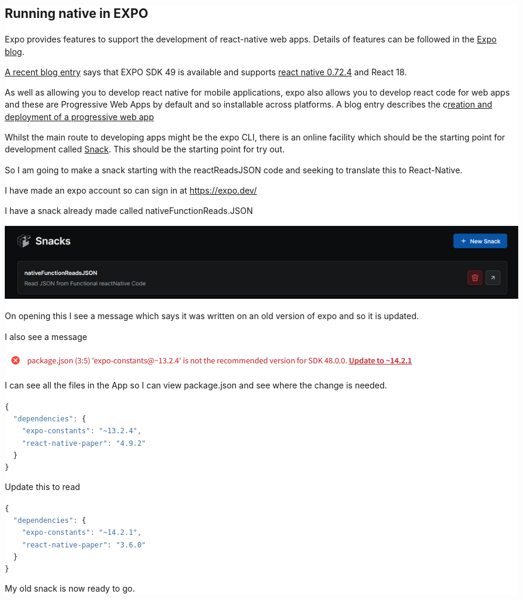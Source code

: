 ## Running native in EXPO

Expo provides features to support the development of react-native web apps.  Details of features can be followed in the [Expo blog](https://blog.expo.io/).  

[A recent blog entry](https://blog.expo.dev/expo-sdk-49-c6d398cdf740) says that EXPO SDK 49 is available and supports [react native 0.72.4](https://reactnative.dev/) and React 18.

As well as allowing you to develop react native for mobile applications, expo also allows you to develop react code for web apps and these are Progressive Web Apps by default and so installable across platforms.  A blog entry describes the c[reation and deployment of a progressive web app](https://blog.expo.io/create-and-deploy-web-apps-and-pwas-with-expo-a286cc35d83c)

Whilst the main route to developing apps might be the expo CLI, there is an online facility which should be the starting point for development called [Snack](https://blog.expo.io/sketch-a-playground-for-react-native-16b2401f44a2).  This should be the starting point for try out.

So I am going to make a snack starting with the reactReadsJSON code and seeking to translate this to React-Native.

I have made an expo account so can sign in at https://expo.dev/ 

I have a snack already made called nativeFunctionReads.JSON

![snacks](images/oldSnack.png)

On opening this I see a message which says it was written on an old version of expo and so it is updated.

I also see a message 

![warning](images/amessage.png)

I can see all the files in the App so I can view package.json and see where the change is needed.

```javascript
{
  "dependencies": {
    "expo-constants": "~13.2.4",
    "react-native-paper": "4.9.2"
  }
}
```

Update this to read 

```javascript
{
  "dependencies": {
    "expo-constants": "~14.2.1",
    "react-native-paper": "3.6.0"
  }
}
```
My old snack is now ready to go. 
